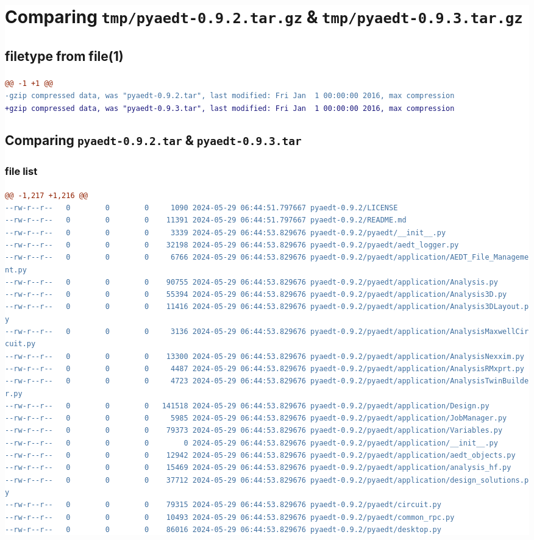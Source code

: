 # Comparing `tmp/pyaedt-0.9.2.tar.gz` & `tmp/pyaedt-0.9.3.tar.gz`

## filetype from file(1)

```diff
@@ -1 +1 @@
-gzip compressed data, was "pyaedt-0.9.2.tar", last modified: Fri Jan  1 00:00:00 2016, max compression
+gzip compressed data, was "pyaedt-0.9.3.tar", last modified: Fri Jan  1 00:00:00 2016, max compression
```

## Comparing `pyaedt-0.9.2.tar` & `pyaedt-0.9.3.tar`

### file list

```diff
@@ -1,217 +1,216 @@
--rw-r--r--   0        0        0     1090 2024-05-29 06:44:51.797667 pyaedt-0.9.2/LICENSE
--rw-r--r--   0        0        0    11391 2024-05-29 06:44:51.797667 pyaedt-0.9.2/README.md
--rw-r--r--   0        0        0     3339 2024-05-29 06:44:53.829676 pyaedt-0.9.2/pyaedt/__init__.py
--rw-r--r--   0        0        0    32198 2024-05-29 06:44:53.829676 pyaedt-0.9.2/pyaedt/aedt_logger.py
--rw-r--r--   0        0        0     6766 2024-05-29 06:44:53.829676 pyaedt-0.9.2/pyaedt/application/AEDT_File_Management.py
--rw-r--r--   0        0        0    90755 2024-05-29 06:44:53.829676 pyaedt-0.9.2/pyaedt/application/Analysis.py
--rw-r--r--   0        0        0    55394 2024-05-29 06:44:53.829676 pyaedt-0.9.2/pyaedt/application/Analysis3D.py
--rw-r--r--   0        0        0    11416 2024-05-29 06:44:53.829676 pyaedt-0.9.2/pyaedt/application/Analysis3DLayout.py
--rw-r--r--   0        0        0     3136 2024-05-29 06:44:53.829676 pyaedt-0.9.2/pyaedt/application/AnalysisMaxwellCircuit.py
--rw-r--r--   0        0        0    13300 2024-05-29 06:44:53.829676 pyaedt-0.9.2/pyaedt/application/AnalysisNexxim.py
--rw-r--r--   0        0        0     4487 2024-05-29 06:44:53.829676 pyaedt-0.9.2/pyaedt/application/AnalysisRMxprt.py
--rw-r--r--   0        0        0     4723 2024-05-29 06:44:53.829676 pyaedt-0.9.2/pyaedt/application/AnalysisTwinBuilder.py
--rw-r--r--   0        0        0   141518 2024-05-29 06:44:53.829676 pyaedt-0.9.2/pyaedt/application/Design.py
--rw-r--r--   0        0        0     5985 2024-05-29 06:44:53.829676 pyaedt-0.9.2/pyaedt/application/JobManager.py
--rw-r--r--   0        0        0    79373 2024-05-29 06:44:53.829676 pyaedt-0.9.2/pyaedt/application/Variables.py
--rw-r--r--   0        0        0        0 2024-05-29 06:44:53.829676 pyaedt-0.9.2/pyaedt/application/__init__.py
--rw-r--r--   0        0        0    12942 2024-05-29 06:44:53.829676 pyaedt-0.9.2/pyaedt/application/aedt_objects.py
--rw-r--r--   0        0        0    15469 2024-05-29 06:44:53.829676 pyaedt-0.9.2/pyaedt/application/analysis_hf.py
--rw-r--r--   0        0        0    37712 2024-05-29 06:44:53.829676 pyaedt-0.9.2/pyaedt/application/design_solutions.py
--rw-r--r--   0        0        0    79315 2024-05-29 06:44:53.829676 pyaedt-0.9.2/pyaedt/circuit.py
--rw-r--r--   0        0        0    10493 2024-05-29 06:44:53.829676 pyaedt-0.9.2/pyaedt/common_rpc.py
--rw-r--r--   0        0        0    86016 2024-05-29 06:44:53.829676 pyaedt-0.9.2/pyaedt/desktop.py
```